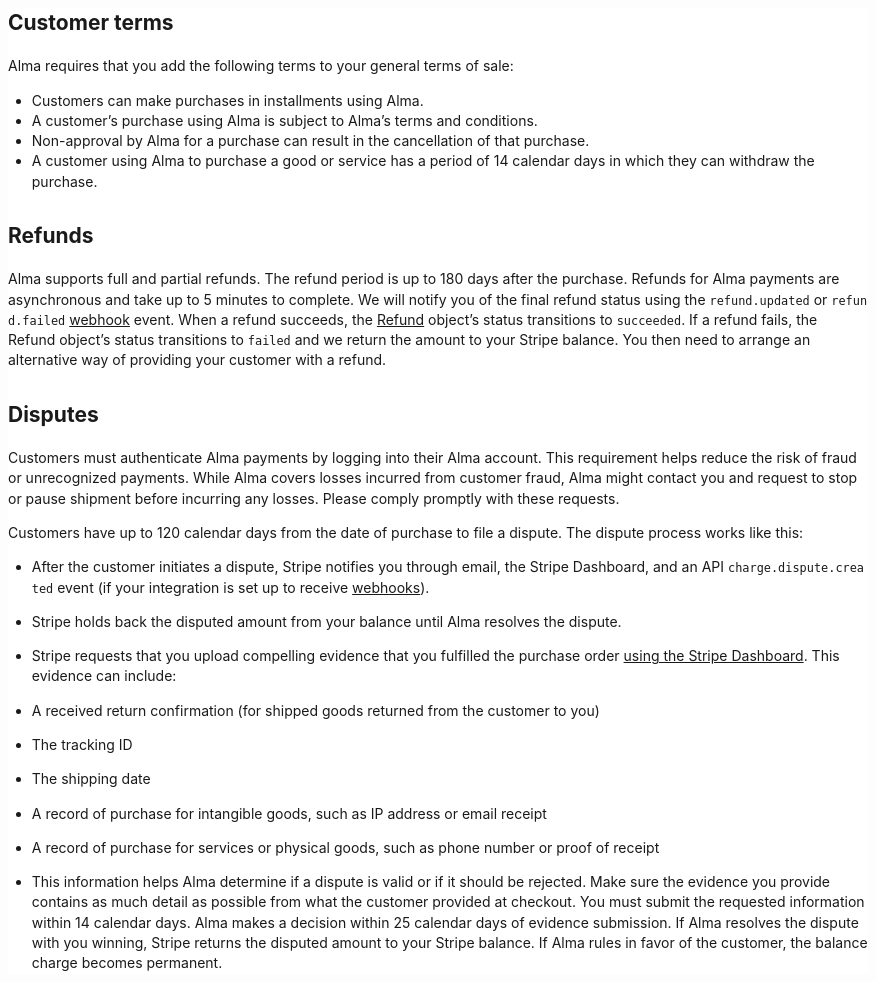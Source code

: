 ## Customer terms

Alma requires that you add the following terms to your general terms of sale:

- Customers can make purchases in installments using Alma.
- A customer’s purchase using Alma is subject to Alma’s terms and conditions.
- Non-approval by Alma for a purchase can result in the cancellation of that
purchase.
- A customer using Alma to purchase a good or service has a period of 14
calendar days in which they can withdraw the purchase.

## Refunds

Alma supports full and partial refunds. The refund period is up to 180 days
after the purchase. Refunds for Alma payments are asynchronous and take up to 5
minutes to complete. We will notify you of the final refund status using the
`refund.updated` or `refund.failed` [webhook](https://docs.stripe.com/webhooks)
event. When a refund succeeds, the
[Refund](https://docs.stripe.com/api/refunds/object) object’s status transitions
to `succeeded`. If a refund fails, the Refund object’s status transitions to
`failed` and we return the amount to your Stripe balance. You then need to
arrange an alternative way of providing your customer with a refund.

## Disputes

Customers must authenticate Alma payments by logging into their Alma account.
This requirement helps reduce the risk of fraud or unrecognized payments. While
Alma covers losses incurred from customer fraud, Alma might contact you and
request to stop or pause shipment before incurring any losses. Please comply
promptly with these requests.

Customers have up to 120 calendar days from the date of purchase to file a
dispute. The dispute process works like this:

- After the customer initiates a dispute, Stripe notifies you through email, the
Stripe Dashboard, and an API `charge.dispute.created` event (if your integration
is set up to receive [webhooks](https://docs.stripe.com/webhooks)).
- Stripe holds back the disputed amount from your balance until Alma resolves
the dispute.
- Stripe requests that you upload compelling evidence that you fulfilled the
purchase order [using the Stripe
Dashboard](https://docs.stripe.com/disputes/responding#respond). This evidence
can include:

- A received return confirmation (for shipped goods returned from the customer
to you)
- The tracking ID
- The shipping date
- A record of purchase for intangible goods, such as IP address or email receipt
- A record of purchase for services or physical goods, such as phone number or
proof of receipt
- This information helps Alma determine if a dispute is valid or if it should be
rejected. Make sure the evidence you provide contains as much detail as possible
from what the customer provided at checkout. You must submit the requested
information within 14 calendar days. Alma makes a decision within 25 calendar
days of evidence submission. If Alma resolves the dispute with you winning,
Stripe returns the disputed amount to your Stripe balance. If Alma rules in
favor of the customer, the balance charge becomes permanent.

